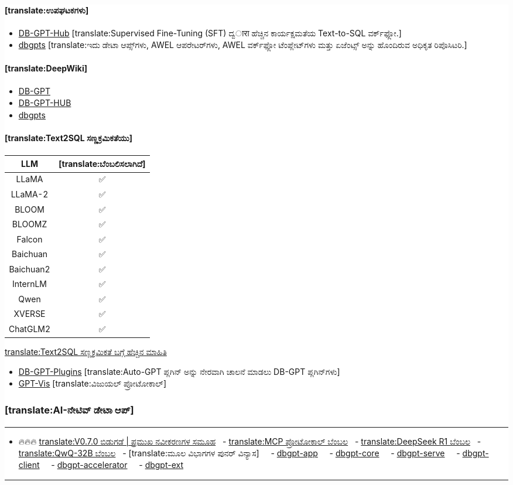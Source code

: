 #### [translate:ಉಪಘಟಕಗಳು]
- [DB-GPT-Hub](https://github.com/eosphoros-ai/DB-GPT-Hub) [translate:Supervised Fine-Tuning (SFT) ದ್ವारा ಹೆಚ್ಚಿನ ಕಾರ್ಯಕ್ಷಮತೆಯ Text-to-SQL ವರ್ಕ್‌ಫ್ಲೋ.]
- [dbgpts](https://github.com/eosphoros-ai/dbgpts) [translate:ಇದು ಡೇಟಾ ಆಪ್ಸ್‌ಗಳು, AWEL ಆಪರೇಟರ್‌ಗಳು, AWEL ವರ್ಕ್‌ಫ್ಲೋ ಟೆಂಪ್ಲೇಟ್‌ಗಳು ಮತ್ತು ಏಜೆಂಟ್ಸ್‌ ಅನ್ನು ಹೊಂದಿರುವ ಅಧಿಕೃತ ರಿಪೊಸಿಟರಿ.]

#### [translate:DeepWiki]
- [DB-GPT](https://deepwiki.com/eosphoros-ai/DB-GPT)
- [DB-GPT-HUB](https://deepwiki.com/eosphoros-ai/DB-GPT-Hub)
- [dbgpts](https://deepwiki.com/eosphoros-ai/dbgpts)

#### [translate:Text2SQL ಸಣ್ಣಕ್ರಮಿಕತೆಯು]

| LLM | [translate:ಬೆಂಬಲಿಸಲಾಗಿದೆ] |
|:--------:|:---------:|
| LLaMA | ✅ |
| LLaMA-2 | ✅ |
| BLOOM | ✅ |
| BLOOMZ | ✅ |
| Falcon | ✅ |
| Baichuan | ✅ |
| Baichuan2 | ✅ |
| InternLM | ✅ |
| Qwen | ✅ |
| XVERSE | ✅ |
| ChatGLM2 | ✅ |

[translate:Text2SQL ಸಣ್ಣಕ್ರಮಿಕತೆ ಬಗ್ಗೆ ಹೆಚ್ಚಿನ ಮಾಹಿತಿ](https://github.com/eosphoros-ai/DB-GPT-Hub)

- [DB-GPT-Plugins](https://github.com/eosphoros-ai/DB-GPT-Plugins) [translate:Auto-GPT ಪ್ಲಗಿನ್ ಅನ್ನು ನೇರವಾಗಿ ಚಾಲನೆ ಮಾಡಲು DB-GPT ಪ್ಲಗಿನ್‌ಗಳು]
- [GPT-Vis](https://github.com/eosphoros-ai/GPT-Vis) [translate:ವಿಜುಯಲ್ ಪ್ರೋಟೋಕಾಲ್]

### [translate:AI-ನೇಟಿವ್ ಡೇಟಾ ಆಪ್]
---
- 🔥🔥🔥 [translate:V0.7.0 ಬಿಡುಗಡೆ | ಪ್ರಮುಖ ನವೀಕರಣಗಳ ಸಮೂಹ](http://docs.dbgpt.cn/blog/db-gpt-v070-release)
  - [translate:MCP ಪ್ರೋಟೋಕಾಲ್ ಬೆಂಬಲ](https://github.com/eosphoros-ai/DB-GPT/pull/2497)
  - [translate:DeepSeek R1 ಬೆಂಬಲ](https://github.com/deepseek-ai/DeepSeek-R1)
  - [translate:QwQ-32B ಬೆಂಬಲ](https://huggingface.co/Qwen/QwQ-32B)
  - [translate:ಮೂಲ ವಿಭಾಗಗಳ ಪುನರ್ ವಿನ್ಯಾಸ]
    - [dbgpt-app](./packages/dbgpt-app)
    - [dbgpt-core](./packages/dbgpt-core)
    - [dbgpt-serve](./packages/dbgpt-serve)
    - [dbgpt-client](./packages/dbgpt-client)
    - [dbgpt-accelerator](./packages/dbgpt-accelerator)
    - [dbgpt-ext](./packages/dbgpt-ext)
---
